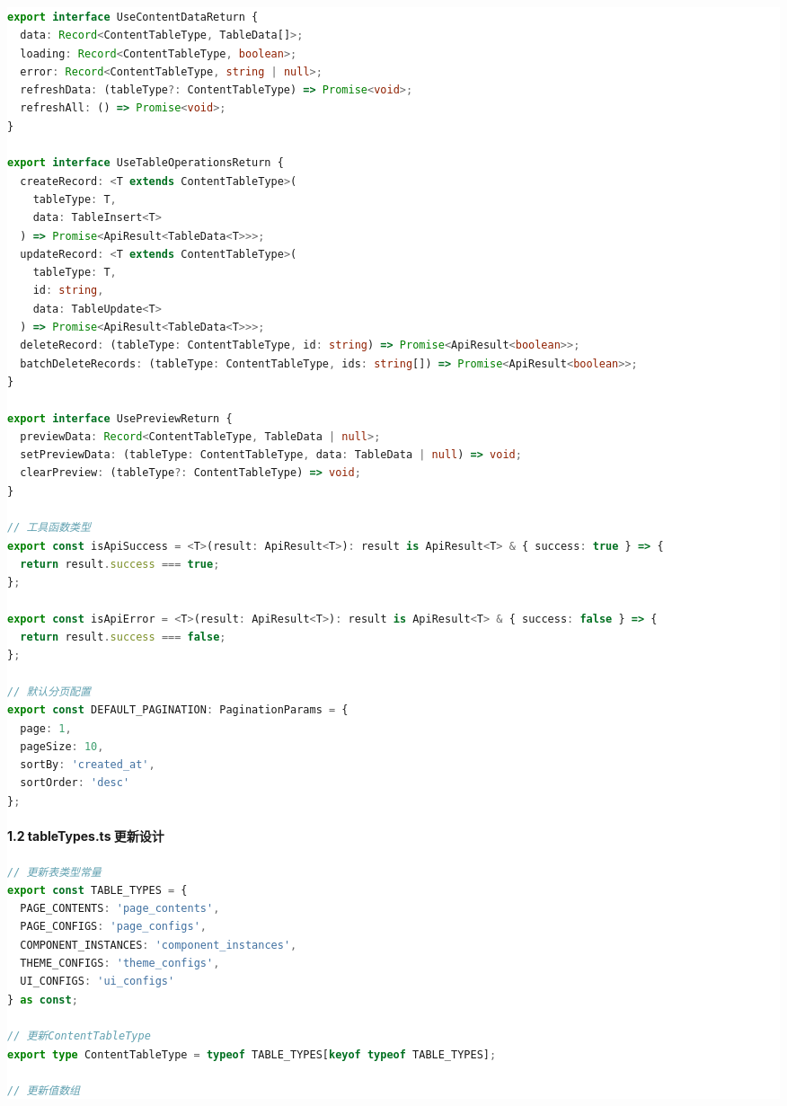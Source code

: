 ```typescript
export interface UseContentDataReturn {
  data: Record<ContentTableType, TableData[]>;
  loading: Record<ContentTableType, boolean>;
  error: Record<ContentTableType, string | null>;
  refreshData: (tableType?: ContentTableType) => Promise<void>;
  refreshAll: () => Promise<void>;
}

export interface UseTableOperationsReturn {
  createRecord: <T extends ContentTableType>(
    tableType: T,
    data: TableInsert<T>
  ) => Promise<ApiResult<TableData<T>>>;
  updateRecord: <T extends ContentTableType>(
    tableType: T,
    id: string,
    data: TableUpdate<T>
  ) => Promise<ApiResult<TableData<T>>>;
  deleteRecord: (tableType: ContentTableType, id: string) => Promise<ApiResult<boolean>>;
  batchDeleteRecords: (tableType: ContentTableType, ids: string[]) => Promise<ApiResult<boolean>>;
}

export interface UsePreviewReturn {
  previewData: Record<ContentTableType, TableData | null>;
  setPreviewData: (tableType: ContentTableType, data: TableData | null) => void;
  clearPreview: (tableType?: ContentTableType) => void;
}

// 工具函数类型
export const isApiSuccess = <T>(result: ApiResult<T>): result is ApiResult<T> & { success: true } => {
  return result.success === true;
};

export const isApiError = <T>(result: ApiResult<T>): result is ApiResult<T> & { success: false } => {
  return result.success === false;
};

// 默认分页配置
export const DEFAULT_PAGINATION: PaginationParams = {
  page: 1,
  pageSize: 10,
  sortBy: 'created_at',
  sortOrder: 'desc'
};
```

#### 1.2 tableTypes.ts 更新设计

```typescript
// 更新表类型常量
export const TABLE_TYPES = {
  PAGE_CONTENTS: 'page_contents',
  PAGE_CONFIGS: 'page_configs',
  COMPONENT_INSTANCES: 'component_instances',
  THEME_CONFIGS: 'theme_configs',
  UI_CONFIGS: 'ui_configs'
} as const;

// 更新ContentTableType
export type ContentTableType = typeof TABLE_TYPES[keyof typeof TABLE_TYPES];

// 更新值数组
```